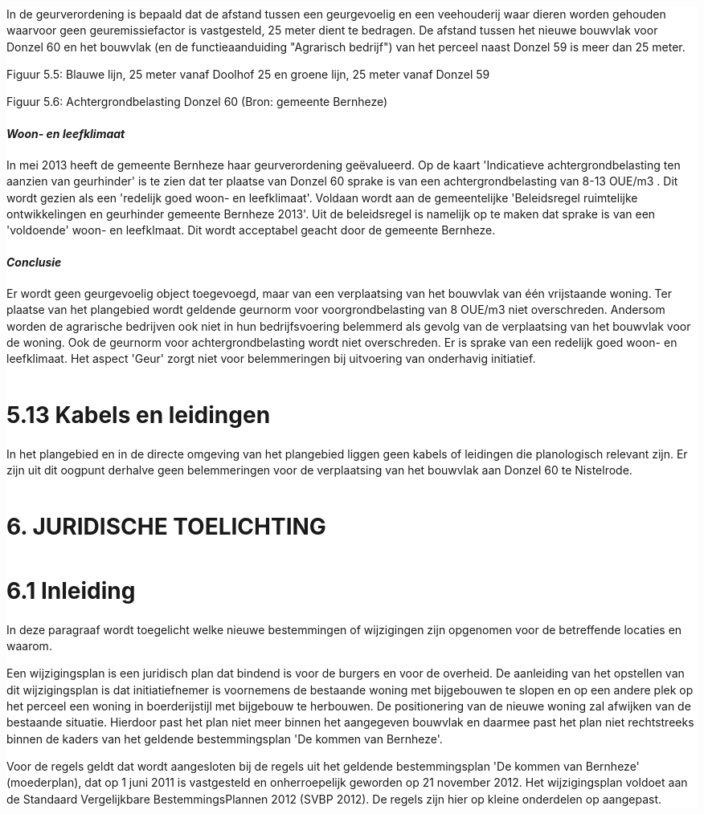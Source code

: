 In de geurverordening is bepaald dat de afstand tussen een geurgevoelig en een veehouderij waar dieren worden gehouden waarvoor geen geuremissiefactor is vastgesteld, 25 meter dient te bedragen. De afstand tussen het nieuwe bouwvlak voor Donzel 60 en het bouwvlak (en de functieaanduiding "Agrarisch bedrijf") van het perceel naast Donzel 59 is meer dan 25 meter.

Figuur 5.5: Blauwe lijn, 25 meter vanaf Doolhof 25 en groene lijn, 25 meter vanaf Donzel 59

Figuur 5.6: Achtergrondbelasting Donzel 60 (Bron: gemeente Bernheze)

#### *Woon- en leefklimaat*

In mei 2013 heeft de gemeente Bernheze haar geurverordening geëvalueerd. Op de kaart 'Indicatieve achtergrondbelasting ten aanzien van geurhinder' is te zien dat ter plaatse van Donzel 60 sprake is van een achtergrondbelasting van 8-13 OUE/m3 . Dit wordt gezien als een 'redelijk goed woon- en leefklimaat'. Voldaan wordt aan de gemeentelijke 'Beleidsregel ruimtelijke ontwikkelingen en geurhinder gemeente Bernheze 2013'. Uit de beleidsregel is namelijk op te maken dat sprake is van een 'voldoende' woon- en leefklmaat. Dit wordt acceptabel geacht door de gemeente Bernheze.

#### *Conclusie*

Er wordt geen geurgevoelig object toegevoegd, maar van een verplaatsing van het bouwvlak van één vrijstaande woning. Ter plaatse van het plangebied wordt geldende geurnorm voor voorgrondbelasting van 8 OUE/m3 niet overschreden. Andersom worden de agrarische bedrijven ook niet in hun bedrijfsvoering belemmerd als gevolg van de verplaatsing van het bouwvlak voor de woning. Ook de geurnorm voor achtergrondbelasting wordt niet overschreden. Er is sprake van een redelijk goed woon- en leefklimaat. Het aspect 'Geur' zorgt niet voor belemmeringen bij uitvoering van onderhavig initiatief.

# **5.13 Kabels en leidingen**

In het plangebied en in de directe omgeving van het plangebied liggen geen kabels of leidingen die planologisch relevant zijn. Er zijn uit dit oogpunt derhalve geen belemmeringen voor de verplaatsing van het bouwvlak aan Donzel 60 te Nistelrode.

# **6. JURIDISCHE TOELICHTING**

# **6.1 Inleiding**

In deze paragraaf wordt toegelicht welke nieuwe bestemmingen of wijzigingen zijn opgenomen voor de betreffende locaties en waarom.

Een wijzigingsplan is een juridisch plan dat bindend is voor de burgers en voor de overheid. De aanleiding van het opstellen van dit wijzigingsplan is dat initiatiefnemer is voornemens de bestaande woning met bijgebouwen te slopen en op een andere plek op het perceel een woning in boerderijstijl met bijgebouw te herbouwen. De positionering van de nieuwe woning zal afwijken van de bestaande situatie. Hierdoor past het plan niet meer binnen het aangegeven bouwvlak en daarmee past het plan niet rechtstreeks binnen de kaders van het geldende bestemmingsplan 'De kommen van Bernheze'.

Voor de regels geldt dat wordt aangesloten bij de regels uit het geldende bestemmingsplan 'De kommen van Bernheze' (moederplan), dat op 1 juni 2011 is vastgesteld en onherroepelijk geworden op 21 november 2012. Het wijzigingsplan voldoet aan de Standaard Vergelijkbare BestemmingsPlannen 2012 (SVBP 2012). De regels zijn hier op kleine onderdelen op aangepast.

